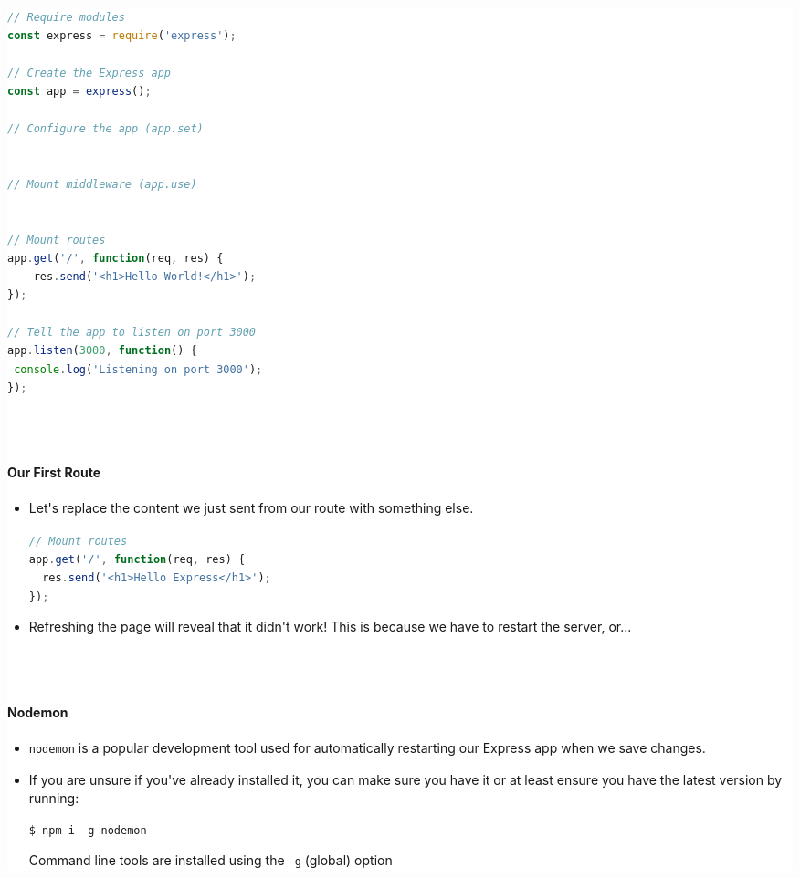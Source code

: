 ```js
// Require modules
const express = require('express');

// Create the Express app
const app = express();

// Configure the app (app.set)


// Mount middleware (app.use)


// Mount routes
app.get('/', function(req, res) {
  	res.send('<h1>Hello World!</h1>');
});

// Tell the app to listen on port 3000
app.listen(3000, function() {
 console.log('Listening on port 3000');
});
```

<br>
<br>

#### Our First Route


- Let's replace the content we just sent from our route with something else.

	```js
	// Mount routes
	app.get('/', function(req, res) {
	  res.send('<h1>Hello Express</h1>');
	});
	```

- Refreshing the page will reveal that it didn't work!  This is because we have to restart the server, or...


<br>
<br>

#### Nodemon

- `nodemon` is a popular development tool used for automatically restarting our Express app when we save changes.

- If you are unsure if you've already installed it, you can make sure you have it or at least ensure you have the latest version by running:

	```shell
	$ npm i -g nodemon
	``` 
	Command line tools are installed using the `-g` (global) option
